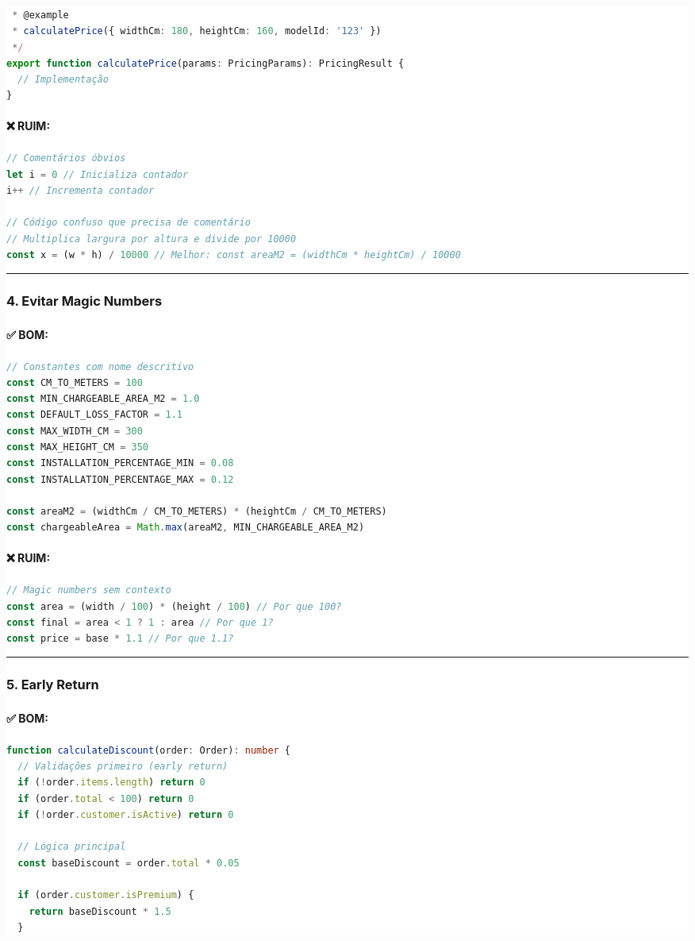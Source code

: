 ```typescript
 * @example
 * calculatePrice({ widthCm: 180, heightCm: 160, modelId: '123' })
 */
export function calculatePrice(params: PricingParams): PricingResult {
  // Implementação
}
```

#### ❌ **RUIM:**
```typescript
// Comentários óbvios
let i = 0 // Inicializa contador
i++ // Incrementa contador

// Código confuso que precisa de comentário
// Multiplica largura por altura e divide por 10000
const x = (w * h) / 10000 // Melhor: const areaM2 = (widthCm * heightCm) / 10000
```

---

### **4. Evitar Magic Numbers**

#### ✅ **BOM:**
```typescript
// Constantes com nome descritivo
const CM_TO_METERS = 100
const MIN_CHARGEABLE_AREA_M2 = 1.0
const DEFAULT_LOSS_FACTOR = 1.1
const MAX_WIDTH_CM = 300
const MAX_HEIGHT_CM = 350
const INSTALLATION_PERCENTAGE_MIN = 0.08
const INSTALLATION_PERCENTAGE_MAX = 0.12

const areaM2 = (widthCm / CM_TO_METERS) * (heightCm / CM_TO_METERS)
const chargeableArea = Math.max(areaM2, MIN_CHARGEABLE_AREA_M2)
```

#### ❌ **RUIM:**
```typescript
// Magic numbers sem contexto
const area = (width / 100) * (height / 100) // Por que 100?
const final = area < 1 ? 1 : area // Por que 1?
const price = base * 1.1 // Por que 1.1?
```

---

### **5. Early Return**

#### ✅ **BOM:**
```typescript
function calculateDiscount(order: Order): number {
  // Validações primeiro (early return)
  if (!order.items.length) return 0
  if (order.total < 100) return 0
  if (!order.customer.isActive) return 0

  // Lógica principal
  const baseDiscount = order.total * 0.05

  if (order.customer.isPremium) {
    return baseDiscount * 1.5
  }

```